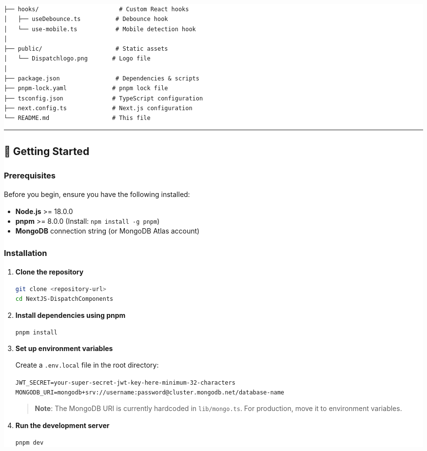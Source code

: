 ```
├── hooks/                       # Custom React hooks
│   ├── useDebounce.ts          # Debounce hook
│   └── use-mobile.ts           # Mobile detection hook
│
├── public/                     # Static assets
│   └── Dispatchlogo.png       # Logo file
│
├── package.json                # Dependencies & scripts
├── pnpm-lock.yaml             # pnpm lock file
├── tsconfig.json              # TypeScript configuration
├── next.config.ts             # Next.js configuration
└── README.md                  # This file
```

---

## 🚀 Getting Started

### Prerequisites

Before you begin, ensure you have the following installed:

- **Node.js** >= 18.0.0
- **pnpm** >= 8.0.0 (Install: `npm install -g pnpm`)
- **MongoDB** connection string (or MongoDB Atlas account)

### Installation

1. **Clone the repository**
   ```bash
   git clone <repository-url>
   cd NextJS-DispatchComponents
   ```

2. **Install dependencies using pnpm**
   ```bash
   pnpm install
   ```

3. **Set up environment variables**
   
   Create a `.env.local` file in the root directory:
   ```env
   JWT_SECRET=your-super-secret-jwt-key-here-minimum-32-characters
   MONGODB_URI=mongodb+srv://username:password@cluster.mongodb.net/database-name
   ```

   > **Note**: The MongoDB URI is currently hardcoded in `lib/mongo.ts`. For production, move it to environment variables.

4. **Run the development server**
   ```bash
   pnpm dev
   ```
